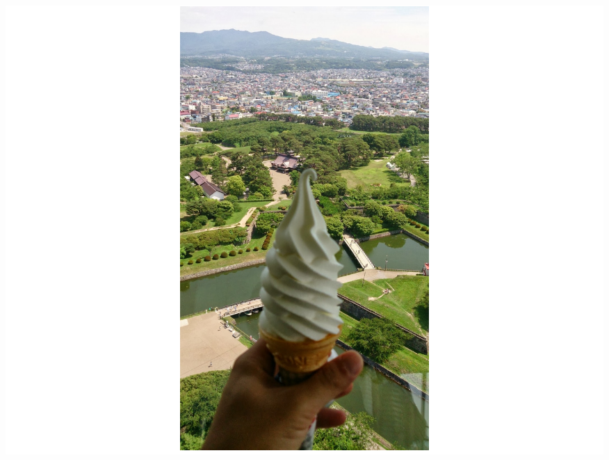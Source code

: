 

<div class="separator" style="clear: both; text-align: center;">
  <a href="DSC_0162.jpg" imageanchor="1" style="margin-left: 1em; margin-right: 1em;"><img border="0" src="./DSC_0162.jpg" height="640" width="358" /></a>
</div>
